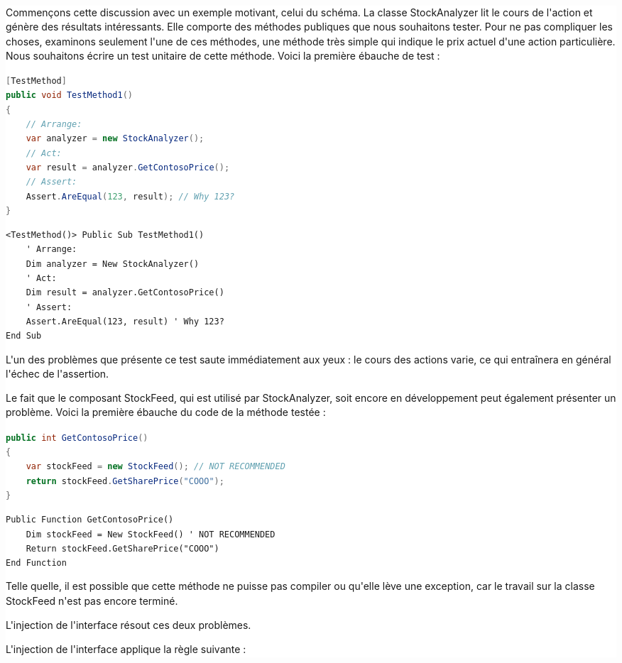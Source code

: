  Commençons cette discussion avec un exemple motivant, celui du schéma.  La classe StockAnalyzer lit le cours de l'action et génère des résultats intéressants.  Elle comporte des méthodes publiques que nous souhaitons tester.  Pour ne pas compliquer les choses, examinons seulement l'une de ces méthodes, une méthode très simple qui indique le prix actuel d'une action particulière.  Nous souhaitons écrire un test unitaire de cette méthode.  Voici la première ébauche de test :  
  
```c#  
[TestMethod]  
public void TestMethod1()  
{  
    // Arrange:  
    var analyzer = new StockAnalyzer();  
    // Act:  
    var result = analyzer.GetContosoPrice();  
    // Assert:  
    Assert.AreEqual(123, result); // Why 123?  
}  
```  
  
```vb#  
<TestMethod()> Public Sub TestMethod1()  
    ' Arrange:  
    Dim analyzer = New StockAnalyzer()  
    ' Act:  
    Dim result = analyzer.GetContosoPrice()  
    ' Assert:  
    Assert.AreEqual(123, result) ' Why 123?  
End Sub  
```  
  
 L'un des problèmes que présente ce test saute immédiatement aux yeux : le cours des actions varie, ce qui entraînera en général l'échec de l'assertion.  
  
 Le fait que le composant StockFeed, qui est utilisé par StockAnalyzer, soit encore en développement peut également présenter un problème.  Voici la première ébauche du code de la méthode testée :  
  
```c#  
public int GetContosoPrice()  
{  
    var stockFeed = new StockFeed(); // NOT RECOMMENDED  
    return stockFeed.GetSharePrice("COOO");  
}  
```  
  
```vb#  
Public Function GetContosoPrice()  
    Dim stockFeed = New StockFeed() ' NOT RECOMMENDED  
    Return stockFeed.GetSharePrice("COOO")  
End Function  
```  
  
 Telle quelle, il est possible que cette méthode ne puisse pas compiler ou qu'elle lève une exception, car le travail sur la classe StockFeed n'est pas encore terminé.  
  
 L'injection de l'interface résout ces deux problèmes.  
  
 L'injection de l'interface applique la règle suivante :  
  